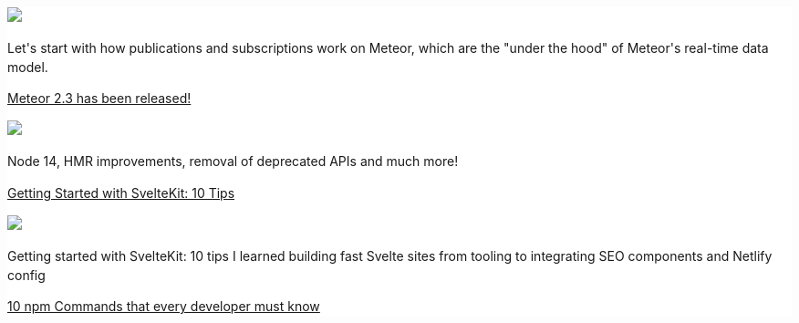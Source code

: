 </div>

<div class="card-image">

[![](https://miro.medium.com/v2/resize:fit:1200/1*xXE_mwwSsk9gZ6wtTM2F9g.jpeg)](https://blog.meteor.com/how-real-time-data-works-on-meteor-know-your-pub-subs-86620c7dccfa)

</div>

Let's start with how publications and subscriptions work on Meteor,
which are the "under the hood" of Meteor's real-time data model.

</div>

<div class="card">

<div class="card-title">

[Meteor 2.3 has been
released!](https://blog.meteor.com/meteor-2-3-has-been-released-f9971464ed1e)

</div>

<div class="card-image">

[![](https://miro.medium.com/v2/resize:fit:1200/1*KZJia42_r4MBXEaWnpY1JA.png)](https://blog.meteor.com/meteor-2-3-has-been-released-f9971464ed1e)

</div>

Node 14, HMR improvements, removal of deprecated APIs and much more!

</div>

<div class="card">

<div class="card-title">

[Getting Started with SvelteKit: 10
Tips](https://dev.to/askrodney/getting-started-with-sveltekit-10-tips-336m)

</div>

<div class="card-image">

[![](https://media.dev.to/dynamic/image/width=1000,height=500,fit=cover,gravity=auto,format=auto/https%3A%2F%2Fdev-to-uploads.s3.amazonaws.com%2Fuploads%2Farticles%2F8eboqkrjldwruy8113bn.png)](https://dev.to/askrodney/getting-started-with-sveltekit-10-tips-336m)

</div>

Getting started with SvelteKit: 10 tips I learned building fast Svelte
sites from tooling to integrating SEO components and Netlify config

</div>

<div class="card">

<div class="card-title">

[10 npm Commands that every developer must
know](https://dev.to/gurshehzadsingh/10-npm-commands-that-every-developer-must-know-4gmn)
